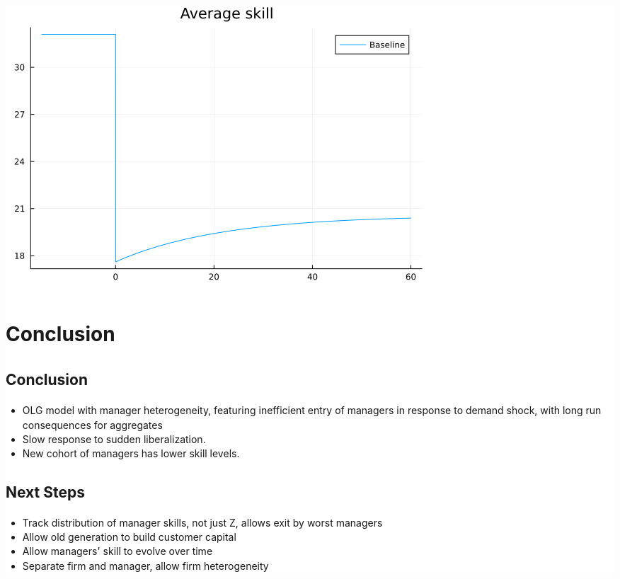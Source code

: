 ![](fig/model-skill-liberalization.png)


# Conclusion
## Conclusion

- OLG model with manager heterogeneity, featuring inefficient entry of managers in response to demand shock, with long run consequences for aggregates
- Slow response to sudden liberalization.
- New cohort of managers has lower skill levels.

## Next Steps

- Track distribution of manager skills, not just Z, allows exit by worst managers
- Allow old generation to build customer capital
- Allow managers' skill to evolve over time
- Separate firm and manager, allow firm heterogeneity
